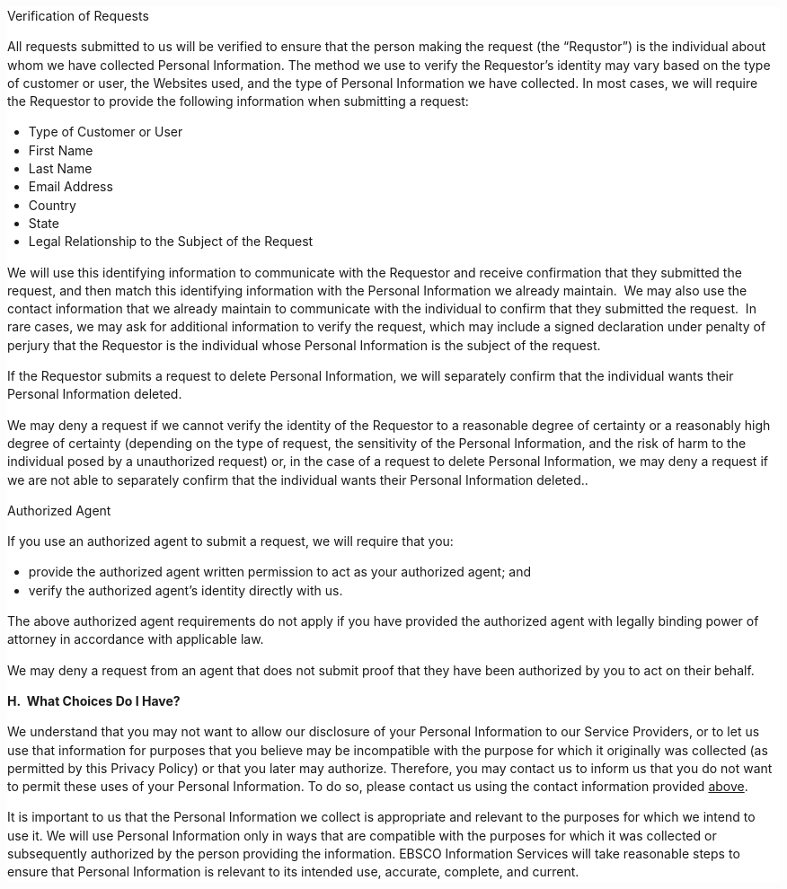 Verification of Requests

All requests submitted to us will be verified to ensure that the person making the request (the “Requstor”) is the individual about whom we have collected Personal Information. The method we use to verify the Requestor’s identity may vary based on the type of customer or user, the Websites used, and the type of Personal Information we have collected. In most cases, we will require the Requestor to provide the following information when submitting a request:

*   Type of Customer or User
*   First Name
*   Last Name
*   Email Address
*   Country
*   State
*   Legal Relationship to the Subject of the Request

We will use this identifying information to communicate with the Requestor and receive confirmation that they submitted the request, and then match this identifying information with the Personal Information we already maintain.  We may also use the contact information that we already maintain to communicate with the individual to confirm that they submitted the request.  In rare cases, we may ask for additional information to verify the request, which may include a signed declaration under penalty of perjury that the Requestor is the individual whose Personal Information is the subject of the request.

If the Requestor submits a request to delete Personal Information, we will separately confirm that the individual wants their Personal Information deleted.

We may deny a request if we cannot verify the identity of the Requestor to a reasonable degree of certainty or a reasonably high degree of certainty (depending on the type of request, the sensitivity of the Personal Information, and the risk of harm to the individual posed by a unauthorized request) or, in the case of a request to delete Personal Information, we may deny a request if we are not able to separately confirm that the individual wants their Personal Information deleted..

Authorized Agent

If you use an authorized agent to submit a request, we will require that you:

*   provide the authorized agent written permission to act as your authorized agent; and
*   verify the authorized agent’s identity directly with us.

The above authorized agent requirements do not apply if you have provided the authorized agent with legally binding power of attorney in accordance with applicable law.

We may deny a request from an agent that does not submit proof that they have been authorized by you to act on their behalf.

**H.  What Choices Do I Have?**

We understand that you may not want to allow our disclosure of your Personal Information to our Service Providers, or to let us use that information for purposes that you believe may be incompatible with the purpose for which it originally was collected (as permitted by this Privacy Policy) or that you later may authorize. Therefore, you may contact us to inform us that you do not want to permit these uses of your Personal Information. To do so, please contact us using the contact information provided [above](#website_privacy_contact_info).

It is important to us that the Personal Information we collect is appropriate and relevant to the purposes for which we intend to use it. We will use Personal Information only in ways that are compatible with the purposes for which it was collected or subsequently authorized by the person providing the information. EBSCO Information Services will take reasonable steps to ensure that Personal Information is relevant to its intended use, accurate, complete, and current.
